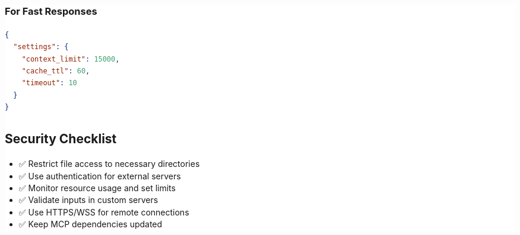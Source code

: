 ### For Fast Responses
```json
{
  "settings": {
    "context_limit": 15000,
    "cache_ttl": 60,
    "timeout": 10
  }
}
```

## Security Checklist

- ✅ Restrict file access to necessary directories
- ✅ Use authentication for external servers
- ✅ Monitor resource usage and set limits
- ✅ Validate inputs in custom servers
- ✅ Use HTTPS/WSS for remote connections
- ✅ Keep MCP dependencies updated